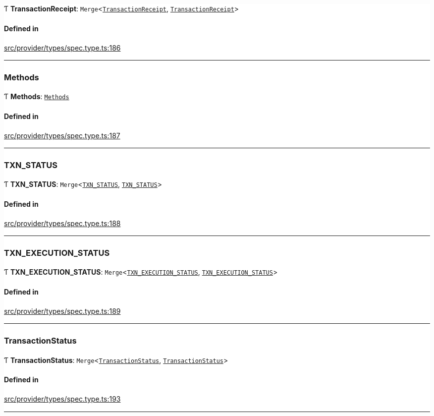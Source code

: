 Ƭ **TransactionReceipt**: `Merge`<[`TransactionReceipt`](types.RPC.RPCSPEC08.API.md#transactionreceipt), [`TransactionReceipt`](types.RPC.RPCSPEC07.API.md#transactionreceipt)\>

#### Defined in

[src/provider/types/spec.type.ts:186](https://github.com/starknet-io/starknet.js/blob/v7.6.2/src/provider/types/spec.type.ts#L186)

---

### Methods

Ƭ **Methods**: [`Methods`](types.RPC.RPCSPEC08.API.md#methods)

#### Defined in

[src/provider/types/spec.type.ts:187](https://github.com/starknet-io/starknet.js/blob/v7.6.2/src/provider/types/spec.type.ts#L187)

---

### TXN_STATUS

Ƭ **TXN_STATUS**: `Merge`<[`TXN_STATUS`](types.RPC.RPCSPEC08.API.md#txn_status), [`TXN_STATUS`](types.RPC.RPCSPEC07.API.SPEC.md#txn_status)\>

#### Defined in

[src/provider/types/spec.type.ts:188](https://github.com/starknet-io/starknet.js/blob/v7.6.2/src/provider/types/spec.type.ts#L188)

---

### TXN_EXECUTION_STATUS

Ƭ **TXN_EXECUTION_STATUS**: `Merge`<[`TXN_EXECUTION_STATUS`](types.RPC.RPCSPEC08.API.md#txn_execution_status), [`TXN_EXECUTION_STATUS`](types.RPC.RPCSPEC07.API.SPEC.md#txn_execution_status)\>

#### Defined in

[src/provider/types/spec.type.ts:189](https://github.com/starknet-io/starknet.js/blob/v7.6.2/src/provider/types/spec.type.ts#L189)

---

### TransactionStatus

Ƭ **TransactionStatus**: `Merge`<[`TransactionStatus`](types.RPC.RPCSPEC08.API.md#transactionstatus), [`TransactionStatus`](types.RPC.RPCSPEC07.API.md#transactionstatus)\>

#### Defined in

[src/provider/types/spec.type.ts:193](https://github.com/starknet-io/starknet.js/blob/v7.6.2/src/provider/types/spec.type.ts#L193)

---
